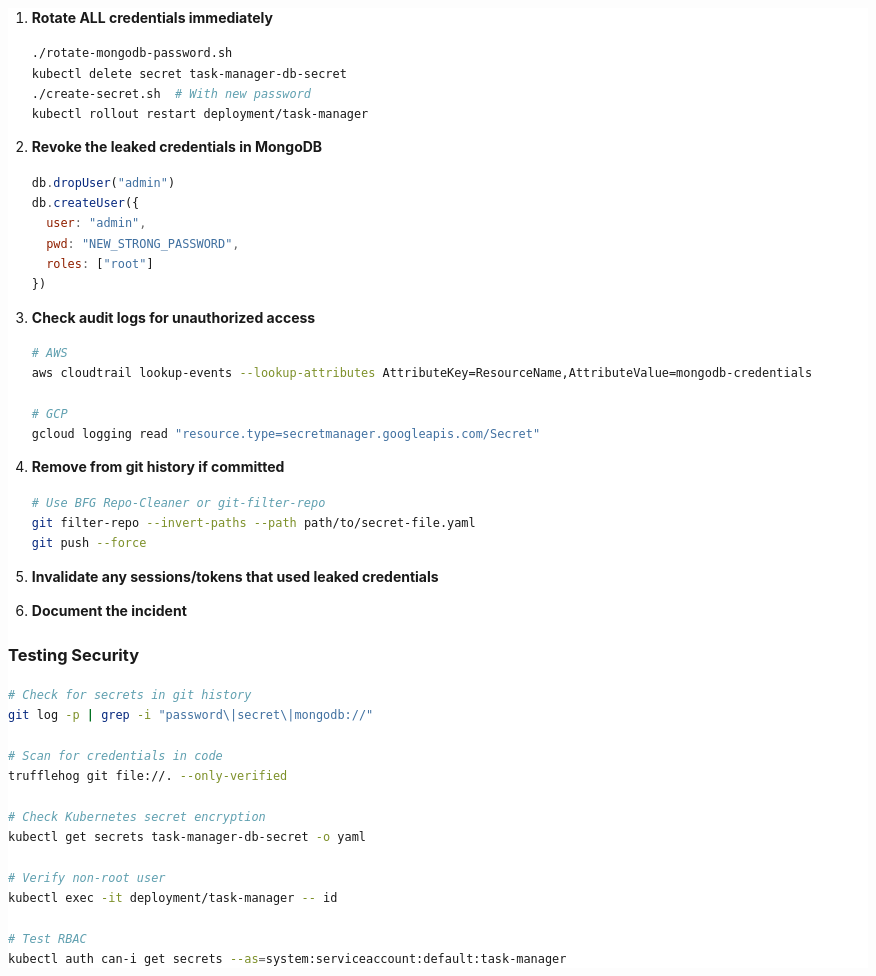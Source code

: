 1. **Rotate ALL credentials immediately**
   ```bash
   ./rotate-mongodb-password.sh
   kubectl delete secret task-manager-db-secret
   ./create-secret.sh  # With new password
   kubectl rollout restart deployment/task-manager
   ```

2. **Revoke the leaked credentials in MongoDB**
   ```javascript
   db.dropUser("admin")
   db.createUser({
     user: "admin",
     pwd: "NEW_STRONG_PASSWORD",
     roles: ["root"]
   })
   ```

3. **Check audit logs for unauthorized access**
   ```bash
   # AWS
   aws cloudtrail lookup-events --lookup-attributes AttributeKey=ResourceName,AttributeValue=mongodb-credentials
   
   # GCP
   gcloud logging read "resource.type=secretmanager.googleapis.com/Secret"
   ```

4. **Remove from git history if committed**
   ```bash
   # Use BFG Repo-Cleaner or git-filter-repo
   git filter-repo --invert-paths --path path/to/secret-file.yaml
   git push --force
   ```

5. **Invalidate any sessions/tokens that used leaked credentials**

6. **Document the incident**

### Testing Security

```bash
# Check for secrets in git history
git log -p | grep -i "password\|secret\|mongodb://"

# Scan for credentials in code
trufflehog git file://. --only-verified

# Check Kubernetes secret encryption
kubectl get secrets task-manager-db-secret -o yaml

# Verify non-root user
kubectl exec -it deployment/task-manager -- id

# Test RBAC
kubectl auth can-i get secrets --as=system:serviceaccount:default:task-manager
```
